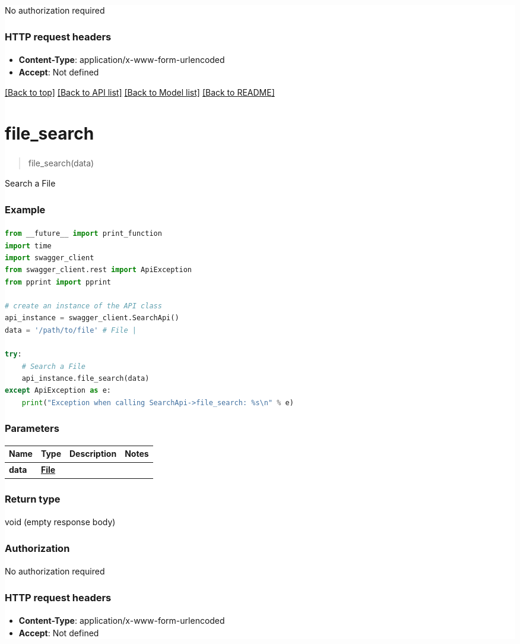 No authorization required

### HTTP request headers

 - **Content-Type**: application/x-www-form-urlencoded
 - **Accept**: Not defined

[[Back to top]](#) [[Back to API list]](../README.md#documentation-for-api-endpoints) [[Back to Model list]](../README.md#documentation-for-models) [[Back to README]](../README.md)

# **file_search**
> file_search(data)

Search a File

### Example
```python
from __future__ import print_function
import time
import swagger_client
from swagger_client.rest import ApiException
from pprint import pprint

# create an instance of the API class
api_instance = swagger_client.SearchApi()
data = '/path/to/file' # File | 

try:
    # Search a File
    api_instance.file_search(data)
except ApiException as e:
    print("Exception when calling SearchApi->file_search: %s\n" % e)
```

### Parameters

Name | Type | Description  | Notes
------------- | ------------- | ------------- | -------------
 **data** | [**File**](.md)|  | 

### Return type

void (empty response body)

### Authorization

No authorization required

### HTTP request headers

 - **Content-Type**: application/x-www-form-urlencoded
 - **Accept**: Not defined
